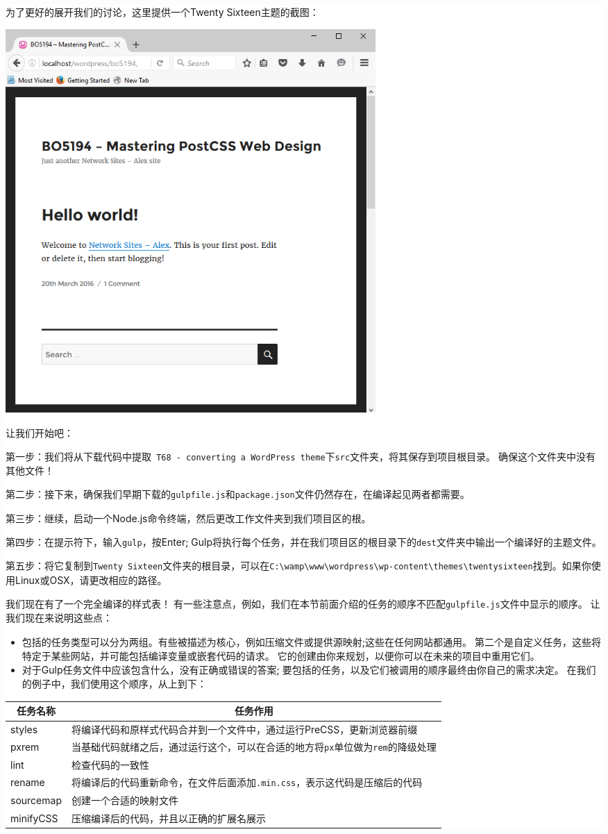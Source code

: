 为了更好的展开我们的讨论，这里提供一个Twenty Sixteen主题的截图：

![](./images/chapter12/figure-21.png)

让我们开始吧：

第一步：我们将从下载代码中提取` T68 - converting a WordPress theme`下`src`文件夹，将其保存到项目根目录。 确保这个文件夹中没有其他文件！

第二步：接下来，确保我们早期下载的`gulpfile.js`和`package.json`文件仍然存在，在编译起见两者都需要。

第三步：继续，启动一个Node.js命令终端，然后更改工作文件夹到我们项目区的根。

第四步：在提示符下，输入`gulp`，按Enter; Gulp将执行每个任务，并在我们项目区的根目录下的`dest`文件夹中输出一个编译好的主题文件。

第五步：将它复制到`Twenty Sixteen`文件夹的根目录，可以在`C:\wamp\www\wordpress\wp-content\themes\twentysixteen`找到。如果你使用Linux或OSX，请更改相应的路径。

我们现在有了一个完全编译的样式表！ 有一些注意点，例如，我们在本节前面介绍的任务的顺序不匹配`gulpfile.js`文件中显示的顺序。 让我们现在来说明这些点：

- 包括的任务类型可以分为两组。有些被描述为核心，例如压缩文件或提供源映射;这些在任何网站都通用。 第二个是自定义任务，这些将特定于某些网站，并可能包括编译变量或嵌套代码的请求。 它的创建由你来规划，以便你可以在未来的项目中重用它们。
- 对于Gulp任务文件中应该包含什么，没有正确或错误的答案; 要包括的任务，以及它们被调用的顺序最终由你自己的需求决定。 在我们的例子中，我们使用这个顺序，从上到下：

| 任务名称 | 任务作用 |
| ------- | ------ |
| styles | 将编译代码和原样式代码合并到一个文件中，通过运行PreCSS，更新浏览器前缀 |
| pxrem | 当基础代码就绪之后，通过运行这个，可以在合适的地方将`px`单位做为`rem`的降级处理 |
| lint | 检查代码的一致性 |
| rename | 将编译后的代码重新命令，在文件后面添加`.min.css`，表示这代码是压缩后的代码 |
| sourcemap | 创建一个合适的映射文件 |
| minifyCSS | 压缩编译后的代码，并且以正确的扩展名展示 |
